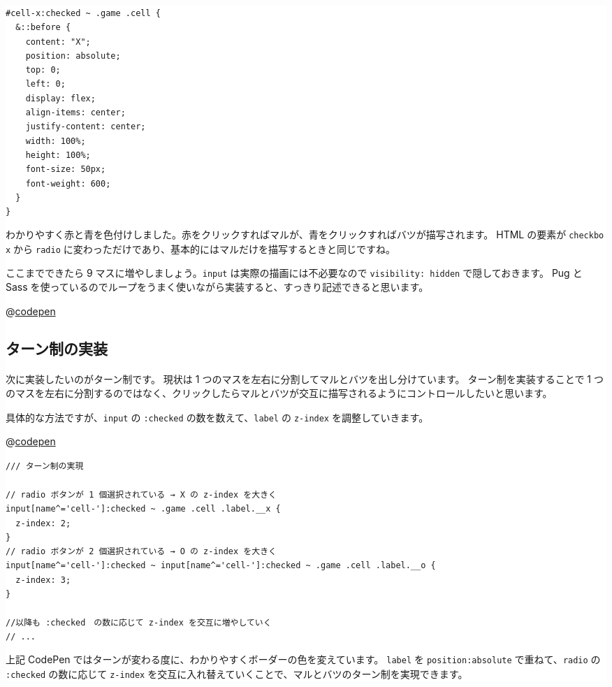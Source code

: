 ```scss:scss
#cell-x:checked ~ .game .cell {
  &::before {
    content: "X";
    position: absolute;
    top: 0;
    left: 0;
    display: flex;
    align-items: center;
    justify-content: center;
    width: 100%;
    height: 100%;
    font-size: 50px;
    font-weight: 600;
  }
}
```

わかりやすく赤と青を色付けしました。赤をクリックすればマルが、青をクリックすればバツが描写されます。
HTML の要素が `checkbox` から `radio` に変わっただけであり、基本的にはマルだけを描写するときと同じですね。

ここまでできたら 9 マスに増やしましょう。`input` は実際の描画には不必要なので `visibility: hidden` で隠しておきます。
Pug と Sass を使っているのでループをうまく使いながら実装すると、すっきり記述できると思います。

@[codepen](https://codepen.io/yend24/pen/XWedvvb)

## ターン制の実装

次に実装したいのがターン制です。
現状は 1 つのマスを左右に分割してマルとバツを出し分けています。
ターン制を実装することで 1 つのマスを左右に分割するのではなく、クリックしたらマルとバツが交互に描写されるようにコントロールしたいと思います。

具体的な方法ですが、`input` の `:checked` の数を数えて、`label` の `z-index` を調整していきます。

@[codepen](https://codepen.io/yend24/pen/ZEXOyva)

```scss:scss
/// ターン制の実現

// radio ボタンが 1 個選択されている → X の z-index を大きく
input[name^='cell-']:checked ~ .game .cell .label.__x {
  z-index: 2;
}
// radio ボタンが 2 個選択されている → O の z-index を大きく
input[name^='cell-']:checked ~ input[name^='cell-']:checked ~ .game .cell .label.__o {
  z-index: 3;
}

//以降も :checked　の数に応じて z-index を交互に増やしていく
// ...
```

上記 CodePen ではターンが変わる度に、わかりやすくボーダーの色を変えています。
`label` を `position:absolute` で重ねて、`radio` の `:checked` の数に応じて `z-index` を交互に入れ替えていくことで、マルとバツのターン制を実現できます。
